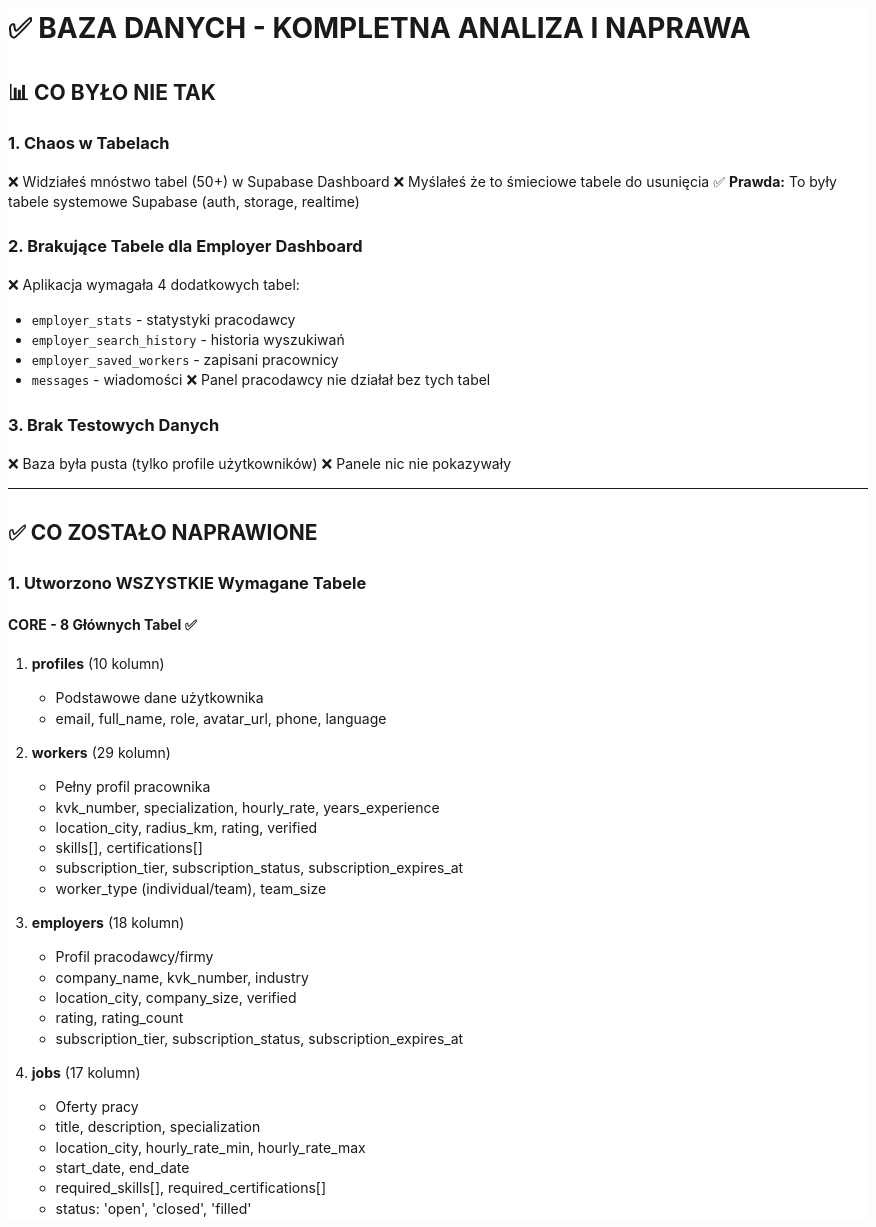 # ✅ BAZA DANYCH - KOMPLETNA ANALIZA I NAPRAWA

## 📊 CO BYŁO NIE TAK

### 1. Chaos w Tabelach
❌ Widziałeś mnóstwo tabel (50+) w Supabase Dashboard
❌ Myślałeś że to śmieciowe tabele do usunięcia
✅ **Prawda:** To były tabele systemowe Supabase (auth, storage, realtime)

### 2. Brakujące Tabele dla Employer Dashboard
❌ Aplikacja wymagała 4 dodatkowych tabel:
- `employer_stats` - statystyki pracodawcy
- `employer_search_history` - historia wyszukiwań
- `employer_saved_workers` - zapisani pracownicy
- `messages` - wiadomości
❌ Panel pracodawcy nie działał bez tych tabel

### 3. Brak Testowych Danych
❌ Baza była pusta (tylko profile użytkowników)
❌ Panele nic nie pokazywały

---

## ✅ CO ZOSTAŁO NAPRAWIONE

### 1. Utworzono WSZYSTKIE Wymagane Tabele

#### CORE - 8 Głównych Tabel ✅
1. **profiles** (10 kolumn)
   - Podstawowe dane użytkownika
   - email, full_name, role, avatar_url, phone, language

2. **workers** (29 kolumn)
   - Pełny profil pracownika
   - kvk_number, specialization, hourly_rate, years_experience
   - location_city, radius_km, rating, verified
   - skills[], certifications[]
   - subscription_tier, subscription_status, subscription_expires_at
   - worker_type (individual/team), team_size

3. **employers** (18 kolumn)
   - Profil pracodawcy/firmy
   - company_name, kvk_number, industry
   - location_city, company_size, verified
   - rating, rating_count
   - subscription_tier, subscription_status, subscription_expires_at

4. **jobs** (17 kolumn)
   - Oferty pracy
   - title, description, specialization
   - location_city, hourly_rate_min, hourly_rate_max
   - start_date, end_date
   - required_skills[], required_certifications[]
   - status: 'open', 'closed', 'filled'

